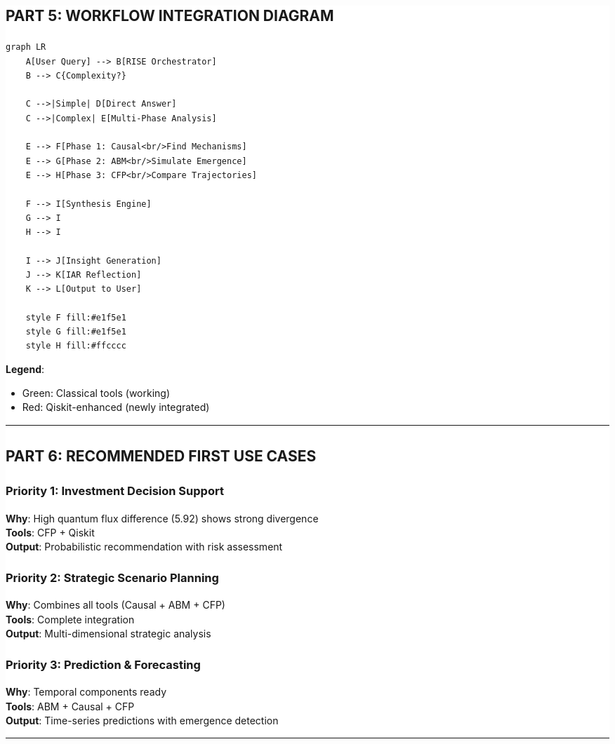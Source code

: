 
## PART 5: WORKFLOW INTEGRATION DIAGRAM

```mermaid
graph LR
    A[User Query] --> B[RISE Orchestrator]
    B --> C{Complexity?}
    
    C -->|Simple| D[Direct Answer]
    C -->|Complex| E[Multi-Phase Analysis]
    
    E --> F[Phase 1: Causal<br/>Find Mechanisms]
    E --> G[Phase 2: ABM<br/>Simulate Emergence]
    E --> H[Phase 3: CFP<br/>Compare Trajectories]
    
    F --> I[Synthesis Engine]
    G --> I
    H --> I
    
    I --> J[Insight Generation]
    J --> K[IAR Reflection]
    K --> L[Output to User]
    
    style F fill:#e1f5e1
    style G fill:#e1f5e1
    style H fill:#ffcccc
```

**Legend**:
- Green: Classical tools (working)
- Red: Qiskit-enhanced (newly integrated)

---

## PART 6: RECOMMENDED FIRST USE CASES

### Priority 1: Investment Decision Support
**Why**: High quantum flux difference (5.92) shows strong divergence  
**Tools**: CFP + Qiskit  
**Output**: Probabilistic recommendation with risk assessment

### Priority 2: Strategic Scenario Planning
**Why**: Combines all tools (Causal + ABM + CFP)  
**Tools**: Complete integration  
**Output**: Multi-dimensional strategic analysis

### Priority 3: Prediction & Forecasting
**Why**: Temporal components ready  
**Tools**: ABM + Causal + CFP  
**Output**: Time-series predictions with emergence detection

---